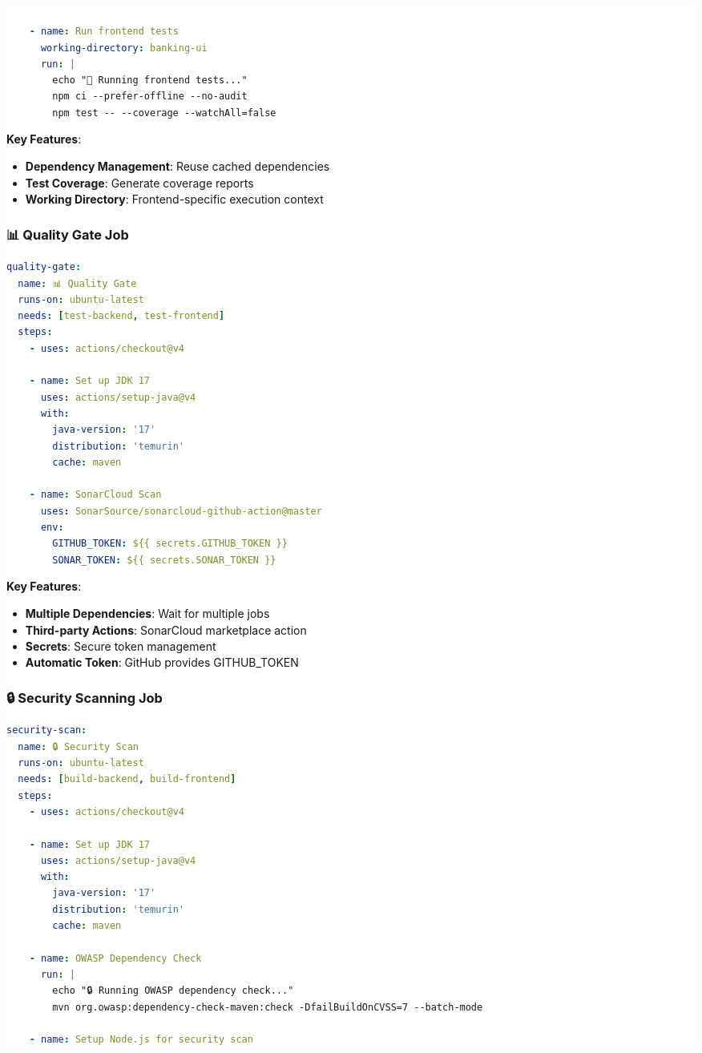```yaml

    - name: Run frontend tests
      working-directory: banking-ui
      run: |
        echo "🧪 Running frontend tests..."
        npm ci --prefer-offline --no-audit
        npm test -- --coverage --watchAll=false
```
**Key Features**:
- **Dependency Management**: Reuse cached dependencies
- **Test Coverage**: Generate coverage reports
- **Working Directory**: Frontend-specific execution context

### 📊 Quality Gate Job
```yaml
quality-gate:
  name: 📊 Quality Gate
  runs-on: ubuntu-latest
  needs: [test-backend, test-frontend]
  steps:
    - uses: actions/checkout@v4

    - name: Set up JDK 17
      uses: actions/setup-java@v4
      with:
        java-version: '17'
        distribution: 'temurin'
        cache: maven

    - name: SonarCloud Scan
      uses: SonarSource/sonarcloud-github-action@master
      env:
        GITHUB_TOKEN: ${{ secrets.GITHUB_TOKEN }}
        SONAR_TOKEN: ${{ secrets.SONAR_TOKEN }}
```
**Key Features**:
- **Multiple Dependencies**: Wait for multiple jobs
- **Third-party Actions**: SonarCloud marketplace action
- **Secrets**: Secure token management
- **Automatic Token**: GitHub provides GITHUB_TOKEN

### 🔒 Security Scanning Job
```yaml
security-scan:
  name: 🔒 Security Scan
  runs-on: ubuntu-latest
  needs: [build-backend, build-frontend]
  steps:
    - uses: actions/checkout@v4

    - name: Set up JDK 17
      uses: actions/setup-java@v4
      with:
        java-version: '17'
        distribution: 'temurin'
        cache: maven

    - name: OWASP Dependency Check
      run: |
        echo "🔒 Running OWASP dependency check..."
        mvn org.owasp:dependency-check-maven:check -DfailBuildOnCVSS=7 --batch-mode

    - name: Setup Node.js for security scan
```